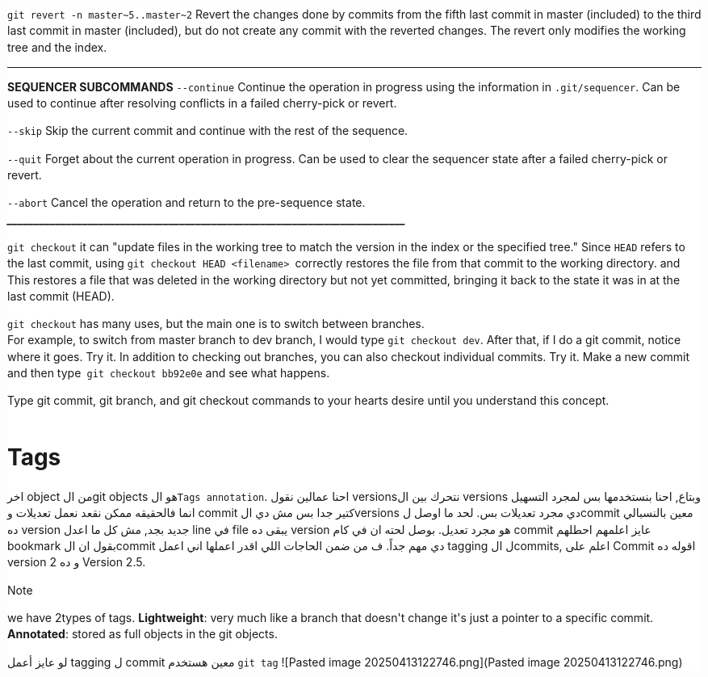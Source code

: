 `git revert -n master~5..master~2`
Revert the changes done by commits from the fifth last commit in master (included) to the third last commit in master (included), but do not create any commit with the reverted changes. The revert only modifies the working tree and the index.
__________________________________________________________________
**SEQUENCER SUBCOMMANDS** 
`--continue`
Continue the operation in progress using the information in `.git/sequencer`. Can be used to continue after resolving conflicts in a failed cherry-pick or revert.

`--skip`
Skip the current commit and continue with the rest of the sequence.

`--quit`
Forget about the current operation in progress. Can be used to clear the sequencer state after a failed cherry-pick or revert.

`--abort`
Cancel the operation and return to the pre-sequence state.
***__________________________________________________________________________***

`git checkout` 
it can "update files in the working tree to match the version in the index or the specified tree." Since `HEAD` refers to the last commit, using `git checkout HEAD <filename> `correctly restores the file from that commit to the working directory.
and This restores a file that was deleted in the working directory but not yet committed, bringing it back to the state it was in at the last commit (HEAD).

`git checkout` has many uses, but the main one is to switch between branches.  
For example, to switch from master branch to dev branch, I would type `git checkout dev`. After that, if I do a git commit, notice where it goes. Try it.
In addition to checking out branches, you can also checkout individual commits. Try it.  Make a new commit and then type` git checkout bb92e0e` and see what happens.

Type git commit, git branch, and git checkout commands to your hearts desire until you understand this concept.
# Tags
اخر object من الgit objects هو ال`Tags annotation`.
احنا عمالين نقول versionsنتحرك بين ال versions وبتاع, احنا بنستخدمها بس لمجرد التسهيل انما فالحقيقه ممكن نقعد نعمل تعديلات و commit كتير  جدا بس مش دي الversions دي مجرد تعديلات بس.  لحد ما اوصل لcommit معين بالنسبالي ده version جديد بجد, مش كل ما اعدل line في file يبقى ده version هو مجرد تعديل.
بوصل لحته ان في كام commit عايز اعلمهم احطلهم bookmark بقول ان الcommit دي مهم جداً.
ف من ضمن الحاجات اللي اقدر اعملها اني اعمل tagging ل الcommits, اعلم على Commit اقوله ده version 2 و ده Version 2.5.
>[!note]
>we have 2types of tags.
**Lightweight**:
very much like a branch that doesn't change it's just a pointer to a specific commit.
**Annotated**:
stored as full objects in the git objects.

لو عايز أعمل tagging ل commit معين هستخدم `git tag`
![Pasted image 20250413122746.png](Pasted image 20250413122746.png)


  [^2]: commit contains a pointer to a single **tree object**, referred to as the root tree. This tree represents the top-level directory of the project at the time of the commit. The root tree recursively references other tree objects (for subdirectories) and **blob objects** (for file contents), thereby providing a `complete hierarchical representation of the project's state`.